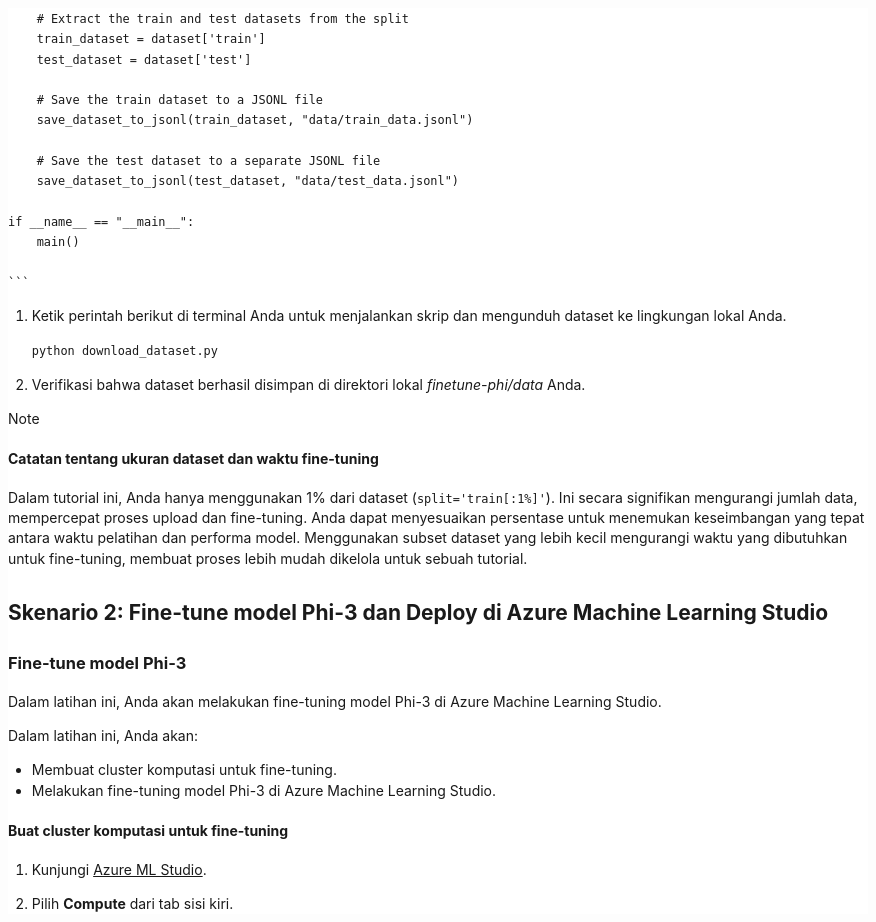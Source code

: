         # Extract the train and test datasets from the split
        train_dataset = dataset['train']
        test_dataset = dataset['test']

        # Save the train dataset to a JSONL file
        save_dataset_to_jsonl(train_dataset, "data/train_data.jsonl")
        
        # Save the test dataset to a separate JSONL file
        save_dataset_to_jsonl(test_dataset, "data/test_data.jsonl")

    if __name__ == "__main__":
        main()

    ```

1. Ketik perintah berikut di terminal Anda untuk menjalankan skrip dan mengunduh dataset ke lingkungan lokal Anda.

    ```console
    python download_dataset.py
    ```

1. Verifikasi bahwa dataset berhasil disimpan di direktori lokal *finetune-phi/data* Anda.

> [!NOTE]
>
> #### Catatan tentang ukuran dataset dan waktu fine-tuning
>
> Dalam tutorial ini, Anda hanya menggunakan 1% dari dataset (`split='train[:1%]'`). Ini secara signifikan mengurangi jumlah data, mempercepat proses upload dan fine-tuning. Anda dapat menyesuaikan persentase untuk menemukan keseimbangan yang tepat antara waktu pelatihan dan performa model. Menggunakan subset dataset yang lebih kecil mengurangi waktu yang dibutuhkan untuk fine-tuning, membuat proses lebih mudah dikelola untuk sebuah tutorial.

## Skenario 2: Fine-tune model Phi-3 dan Deploy di Azure Machine Learning Studio

### Fine-tune model Phi-3

Dalam latihan ini, Anda akan melakukan fine-tuning model Phi-3 di Azure Machine Learning Studio.

Dalam latihan ini, Anda akan:

- Membuat cluster komputasi untuk fine-tuning.
- Melakukan fine-tuning model Phi-3 di Azure Machine Learning Studio.

#### Buat cluster komputasi untuk fine-tuning
1. Kunjungi [Azure ML Studio](https://ml.azure.com/home?wt.mc_id=studentamb_279723).

1. Pilih **Compute** dari tab sisi kiri.
